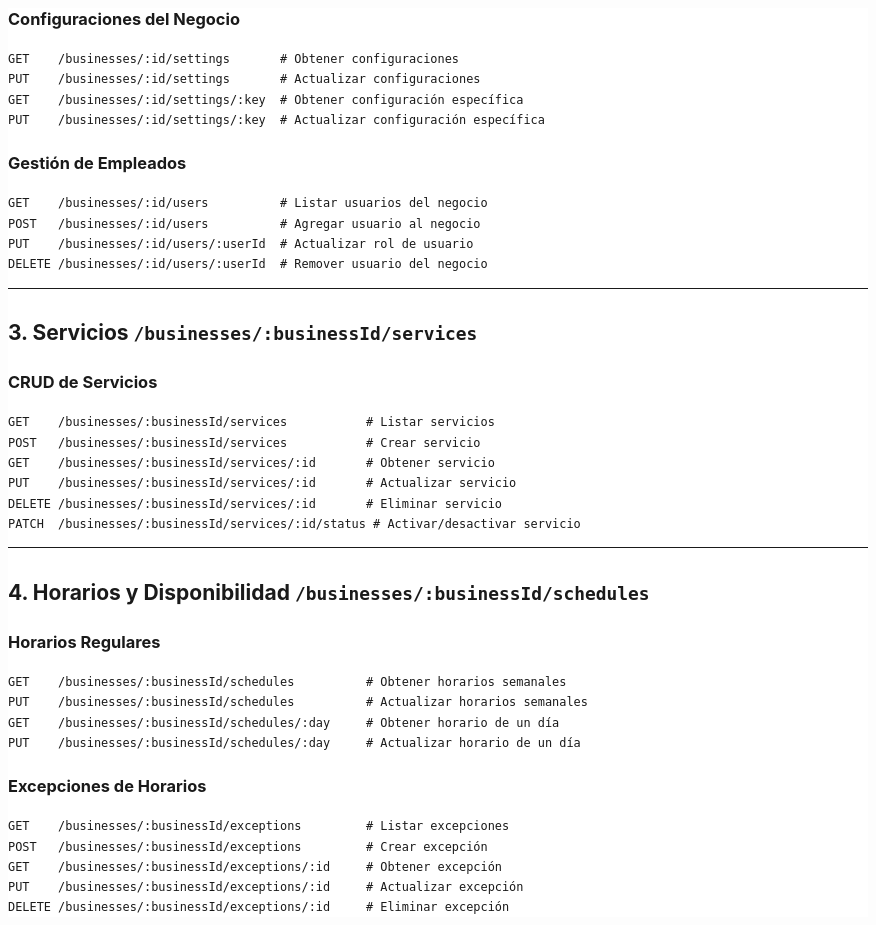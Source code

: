 ### Configuraciones del Negocio
```http
GET    /businesses/:id/settings       # Obtener configuraciones
PUT    /businesses/:id/settings       # Actualizar configuraciones
GET    /businesses/:id/settings/:key  # Obtener configuración específica
PUT    /businesses/:id/settings/:key  # Actualizar configuración específica
```

### Gestión de Empleados
```http
GET    /businesses/:id/users          # Listar usuarios del negocio
POST   /businesses/:id/users          # Agregar usuario al negocio
PUT    /businesses/:id/users/:userId  # Actualizar rol de usuario
DELETE /businesses/:id/users/:userId  # Remover usuario del negocio
```

---

## 3. **Servicios** `/businesses/:businessId/services`

### CRUD de Servicios
```http
GET    /businesses/:businessId/services           # Listar servicios
POST   /businesses/:businessId/services           # Crear servicio
GET    /businesses/:businessId/services/:id       # Obtener servicio
PUT    /businesses/:businessId/services/:id       # Actualizar servicio
DELETE /businesses/:businessId/services/:id       # Eliminar servicio
PATCH  /businesses/:businessId/services/:id/status # Activar/desactivar servicio
```

---

## 4. **Horarios y Disponibilidad** `/businesses/:businessId/schedules`

### Horarios Regulares
```http
GET    /businesses/:businessId/schedules          # Obtener horarios semanales
PUT    /businesses/:businessId/schedules          # Actualizar horarios semanales
GET    /businesses/:businessId/schedules/:day     # Obtener horario de un día
PUT    /businesses/:businessId/schedules/:day     # Actualizar horario de un día
```

### Excepciones de Horarios
```http
GET    /businesses/:businessId/exceptions         # Listar excepciones
POST   /businesses/:businessId/exceptions         # Crear excepción
GET    /businesses/:businessId/exceptions/:id     # Obtener excepción
PUT    /businesses/:businessId/exceptions/:id     # Actualizar excepción
DELETE /businesses/:businessId/exceptions/:id     # Eliminar excepción
```
